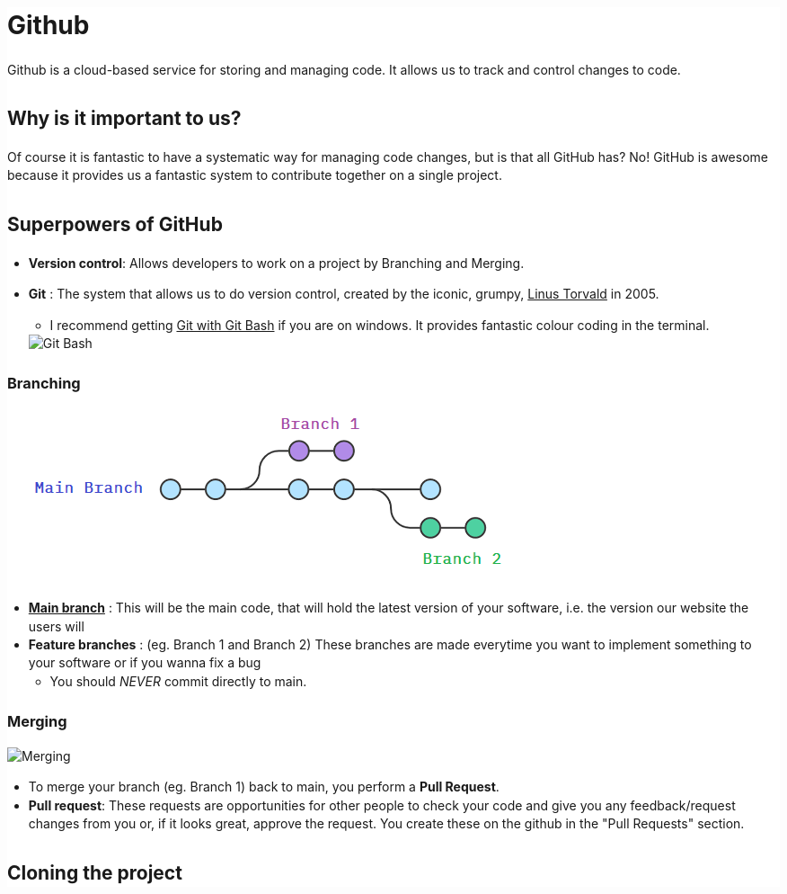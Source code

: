 # Github

Github is a cloud-based service for storing and managing code. It allows us to track and control changes to code.

## Why is it important to us?
Of course it is fantastic to have a systematic way for managing code changes, but is that all GitHub has? No!
GitHub is awesome because it provides us a fantastic system to contribute together on a single project.
## Superpowers of GitHub
  - **Version control**: Allows developers to work on a project by Branching and Merging.
  - **Git** : The system that allows us to do version control, created by the iconic, grumpy, [Linus Torvald](https://www.youtube.com/watch?v=JZ017D_JOPY) in 2005.
    - I recommend getting [Git with Git Bash](https://gitforwindows.org/) if you are on windows. It provides fantastic colour coding in the terminal.

    <img src="/gitbash.png" alt="Git Bash" width="70%">
### Branching

![branching image](Branching.png) 
  
  - <u>**Main branch**</u> : This will be the main code, that will hold the latest version of your software, i.e. the version our website the users will
  - **Feature branches** : (eg. Branch 1 and Branch 2) These branches are made everytime you want to implement something to your software or if you wanna fix a bug 
    - You should *NEVER* commit directly to main.
  
### Merging

<img src="/Merging.png" alt="Merging" width="70%">

- To merge your branch (eg. Branch 1) back to main, you perform a **Pull Request**.
- **Pull request**: These requests are opportunities for other people to check your code and give you any feedback/request changes from you or, if it looks great, approve the request. You create these on the github in the "Pull Requests" section.

## Cloning the project
